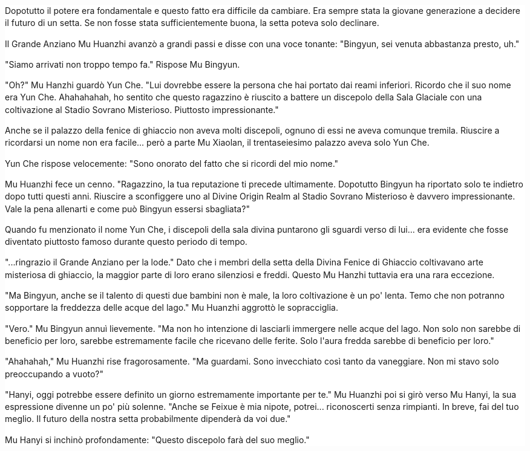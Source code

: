 
Dopotutto il potere era fondamentale e questo fatto era difficile da cambiare. Era sempre stata la giovane generazione a decidere il futuro di un setta. Se non fosse stata sufficientemente buona, la setta poteva solo declinare.


Il Grande Anziano Mu Huanzhi avanzò a grandi passi e disse con una voce tonante: "Bingyun, sei venuta abbastanza presto, uh."


"Siamo arrivati non troppo tempo fa." Rispose Mu Bingyun.


"Oh?" Mu Hanzhi guardò Yun Che. "Lui dovrebbe essere la persona che hai portato dai reami inferiori. Ricordo che il suo nome era Yun Che. Ahahahahah, ho sentito che questo ragazzino è riuscito a battere un discepolo della Sala Glaciale con una coltivazione al Stadio Sovrano Misterioso. Piuttosto impressionante."


Anche se il palazzo della fenice di ghiaccio non aveva molti discepoli, ognuno di essi ne aveva comunque tremila. Riuscire a ricordarsi un nome non era facile... però a parte Mu Xiaolan, il trentaseiesimo palazzo aveva solo Yun Che.


Yun Che rispose velocemente: "Sono onorato del fatto che si ricordi del mio nome."


Mu Huanzhi fece un cenno. "Ragazzino, la tua reputazione ti precede ultimamente. Dopotutto Bingyun ha riportato solo te indietro dopo tutti questi anni. Riuscire a sconfiggere uno al Divine Origin Realm al Stadio Sovrano Misterioso è davvero impressionante. Vale la pena allenarti e come può Bingyun essersi sbagliata?"


Quando fu menzionato il nome Yun Che, i discepoli della sala divina puntarono gli sguardi verso di lui... era evidente che fosse diventato piuttosto famoso durante questo periodo di tempo.


"...ringrazio il Grande Anziano per la lode." Dato che i membri della setta della Divina Fenice di Ghiaccio coltivavano arte misteriosa di ghiaccio, la maggior parte di loro erano silenziosi e freddi. Questo Mu Hanzhi tuttavia era una rara eccezione.


"Ma Bingyun, anche se il talento di questi due bambini non è male, la loro coltivazione è un po' lenta. Temo che non potranno sopportare la freddezza delle acque del lago." Mu Huanzhi aggrottò le sopracciglia.


"Vero." Mu Bingyun annuì lievemente. "Ma non ho intenzione di lasciarli immergere nelle acque del lago. Non solo non sarebbe di beneficio per loro, sarebbe estremamente facile che ricevano delle ferite. Solo l'aura fredda sarebbe di beneficio per loro."


"Ahahahah," Mu Huanzhi rise fragorosamente. "Ma guardami. Sono invecchiato così tanto da vaneggiare. Non mi stavo solo preoccupando a vuoto?"


"Hanyi, oggi potrebbe essere definito un giorno estremamente importante per te." Mu Huanzhi poi si girò verso Mu Hanyi, la sua espressione divenne un po' più solenne. "Anche se Feixue è mia nipote, potrei... riconoscerti senza rimpianti. In breve, fai del tuo meglio. Il futuro della nostra setta probabilmente dipenderà da voi due."


Mu Hanyi si inchinò profondamente: "Questo discepolo farà del suo meglio."
